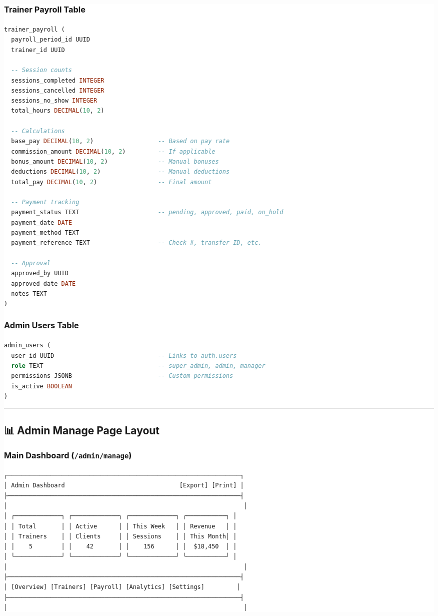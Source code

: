 ### **Trainer Payroll Table**
```sql
trainer_payroll (
  payroll_period_id UUID
  trainer_id UUID
  
  -- Session counts
  sessions_completed INTEGER
  sessions_cancelled INTEGER
  sessions_no_show INTEGER
  total_hours DECIMAL(10, 2)
  
  -- Calculations
  base_pay DECIMAL(10, 2)                  -- Based on pay rate
  commission_amount DECIMAL(10, 2)         -- If applicable
  bonus_amount DECIMAL(10, 2)              -- Manual bonuses
  deductions DECIMAL(10, 2)                -- Manual deductions
  total_pay DECIMAL(10, 2)                 -- Final amount
  
  -- Payment tracking
  payment_status TEXT                      -- pending, approved, paid, on_hold
  payment_date DATE
  payment_method TEXT
  payment_reference TEXT                   -- Check #, transfer ID, etc.
  
  -- Approval
  approved_by UUID
  approved_date DATE
  notes TEXT
)
```

### **Admin Users Table**
```sql
admin_users (
  user_id UUID                             -- Links to auth.users
  role TEXT                                -- super_admin, admin, manager
  permissions JSONB                        -- Custom permissions
  is_active BOOLEAN
)
```

---

## 📊 Admin Manage Page Layout

### **Main Dashboard** (`/admin/manage`)

```
┌─────────────────────────────────────────────────────────────────┐
│ Admin Dashboard                                [Export] [Print] │
├─────────────────────────────────────────────────────────────────┤
│                                                                  │
│ ┌─────────────┐ ┌─────────────┐ ┌─────────────┐ ┌───────────┐ │
│ │ Total       │ │ Active      │ │ This Week   │ │ Revenue   │ │
│ │ Trainers    │ │ Clients     │ │ Sessions    │ │ This Month│ │
│ │    5        │ │    42       │ │    156      │ │  $18,450  │ │
│ └─────────────┘ └─────────────┘ └─────────────┘ └───────────┘ │
│                                                                  │
├─────────────────────────────────────────────────────────────────┤
│ [Overview] [Trainers] [Payroll] [Analytics] [Settings]         │
├─────────────────────────────────────────────────────────────────┤
│                                                                  │
```